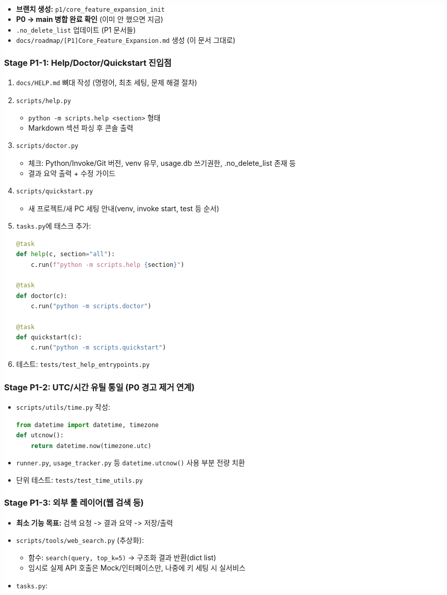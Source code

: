* **브랜치 생성:** `p1/core_feature_expansion_init`
* **P0 → main 병합 완료 확인** (이미 안 했으면 지금)
* `.no_delete_list` 업데이트 (P1 문서들)
* `docs/roadmap/[P1]Core_Feature_Expansion.md` 생성 (이 문서 그대로)

### Stage P1-1: Help/Doctor/Quickstart 진입점

1. `docs/HELP.md` 뼈대 작성 (명령어, 최초 세팅, 문제 해결 절차)
2. `scripts/help.py`

   * `python -m scripts.help <section>` 형태
   * Markdown 섹션 파싱 후 콘솔 출력
3. `scripts/doctor.py`

   * 체크: Python/Invoke/Git 버전, venv 유무, usage.db 쓰기권한, .no\_delete\_list 존재 등
   * 결과 요약 출력 + 수정 가이드
4. `scripts/quickstart.py`

   * 새 프로젝트/새 PC 세팅 안내(venv, invoke start, test 등 순서)
5. `tasks.py`에 태스크 추가:

   ```python
   @task
   def help(c, section="all"):
       c.run(f"python -m scripts.help {section}")

   @task
   def doctor(c):
       c.run("python -m scripts.doctor")

   @task
   def quickstart(c):
       c.run("python -m scripts.quickstart")
   ```
6. 테스트: `tests/test_help_entrypoints.py`

### Stage P1-2: UTC/시간 유틸 통일 (P0 경고 제거 연계)

* `scripts/utils/time.py` 작성:

  ```python
  from datetime import datetime, timezone
  def utcnow():
      return datetime.now(timezone.utc)
  ```
* `runner.py`, `usage_tracker.py` 등 `datetime.utcnow()` 사용 부분 전량 치환
* 단위 테스트: `tests/test_time_utils.py`

### Stage P1-3: 외부 툴 레이어(웹 검색 등)

* **최소 기능 목표:** 검색 요청 -> 결과 요약 -> 저장/출력
* `scripts/tools/web_search.py` (추상화):

  * 함수: `search(query, top_k=5)` -> 구조화 결과 반환(dict list)
  * 임시로 실제 API 호출은 Mock/인터페이스만, 나중에 키 세팅 시 실서비스
* `tasks.py`:
